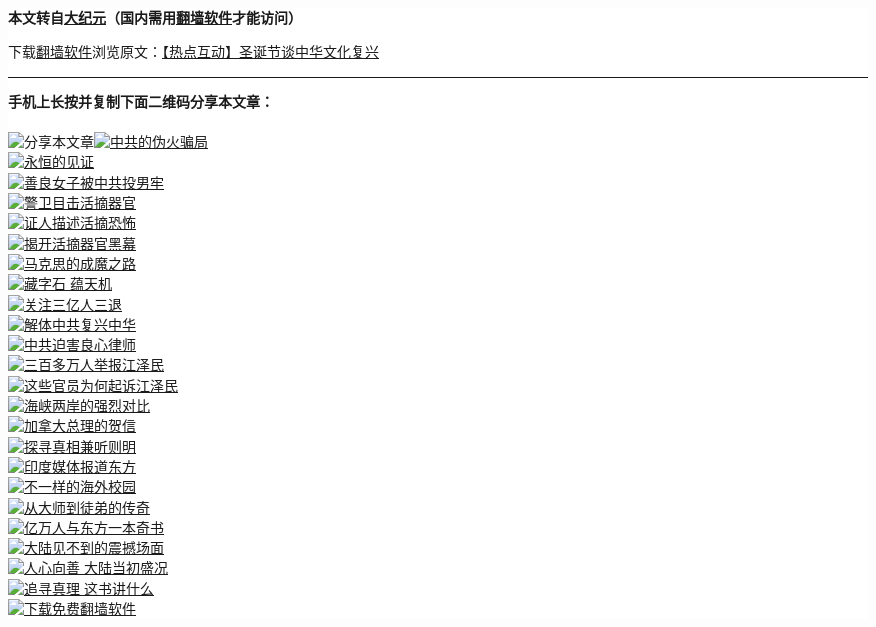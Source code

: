 <strong>本文转自<a href="https://www.epochtimes.com">大纪元</a>（国内需用<a href="https://github.com/1992513/www/blob/master/README.md#8">翻墙软件</a>才能访问）</strong><p>下载<a href="https://github.com/1992513/www/blob/master/README.md#8">翻墙软件</a>浏览原文：<a href="https://www.epochtimes.com/gb/6/12/26/n1569072.htm">【热点互动】圣诞节谈中华文化复兴</a></p><hr>
<strong>手机上长按并复制下面二维码分享本文章：</strong><br><br><img src="https://quickchart.io/qr?size=256&text=https://github.com/1992513/djy/blob/master/gb/6/12/26/n1569072.md%231" title="分享本文章"></td><td VALIGN=TOP><a href="https://github.com/1992513/djy/blob/master/gb/16/1/21/n4622075.md?dfh#1" target="_blank"><img src="https://raw.githubusercontent.com/1992513/djy/master/gb/300/wei-f1.jpg" title="中共的伪火骗局"  alt="中共的伪火骗局"></a><br><a href="https://github.com/1992513/www/blob/master/README.md?dfh#9" target="_blank"><img src="https://raw.githubusercontent.com/1992513/djy/master/gb/300/yong-h.jpg" title="永恒的见证"  alt="永恒的见证"></a><br><a href="https://github.com/1992513/djy/blob/master/gb/13/9/29/n3974789.md?dfh#1" target="_blank"><img src="https://raw.githubusercontent.com/1992513/djy/master/gb/300/shang-lnz.jpg" title="善良女子被中共投男牢"  alt="善良女子被中共投男牢"></a><br><a href="https://github.com/1992513/djy/blob/master/gb/16/3/16/n4663449.md?dfh#1" target="_blank"><img src="https://raw.githubusercontent.com/1992513/djy/master/gb/300/huo-z3.jpg" title="警卫目击活摘器官"  alt="警卫目击活摘器官"></a><br><a href="https://github.com/1992513/djy/blob/master/gb/16/8/7/n8177641.md?dfh#1" target="_blank"><img src="https://raw.githubusercontent.com/1992513/djy/master/gb/300/huo-z4.jpg" title="证人描述活摘恐怖"  alt="证人描述活摘恐怖"></a><br><a href="https://github.com/1992513/djy/blob/master/gb/10/4/19/n2881569.md?dfh#1" target="_blank"><img src="https://raw.githubusercontent.com/1992513/djy/master/gb/300/huo-z1.jpg" title="揭开活摘器官黑幕"  alt="揭开活摘器官黑幕"></a><br><a href="https://github.com/1992513/djy/blob/master/gb/10/11/7/n3077476.md?dfh#1" target="_blank"><img src="https://raw.githubusercontent.com/1992513/djy/master/gb/300/ma-ks.jpg" title="马克思的成魔之路"  alt="马克思的成魔之路"></a><br><a href="https://github.com/1992513/djy/blob/master/gb/14/6/9/n4173977.md?dfh#1" target="_blank"><img src="https://raw.githubusercontent.com/1992513/djy/master/gb/300/chang-zs.jpg" title="藏字石 蕴天机"  alt="藏字石 蕴天机"></a><br><a href="https://github.com/1992513/djy/blob/master/gb/18/5/10/n10381511.md?dfh#1" target="_blank"><img src="https://raw.githubusercontent.com/1992513/djy/master/gb/300/st1.jpg" title="关注三亿人三退"  alt="关注三亿人三退"></a><br><a href="https://github.com/1992513/djy/blob/master/gb/18/3/21/n10237682.md?dfh#1" target="_blank"><img src="https://raw.githubusercontent.com/1992513/djy/master/gb/300/jie-t.jpg" title="解体中共复兴中华"  alt="解体中共复兴中华"></a><br><a href="https://github.com/1992513/djy/blob/master/gb/9/2/9/n2422991.md?dfh#1" target="_blank"><img src="https://raw.githubusercontent.com/1992513/djy/master/gb/300/gao-zs.jpg" title="中共迫害良心律师"  alt="中共迫害良心律师"></a><br><a href="https://github.com/1992513/djy/blob/master/gb/18/12/9/n10900044.md?dfh#1" target="_blank"><img src="https://raw.githubusercontent.com/1992513/djy/master/gb/300/sj1.jpg" title="三百多万人举报江泽民"  alt="三百多万人举报江泽民"></a><br><a href="https://github.com/1992513/djy/blob/master/gb/18/8/28/n10672014.md?dfh#1" target="_blank"><img src="https://raw.githubusercontent.com/1992513/djy/master/gb/300/sj2.jpg" title="这些官员为何起诉江泽民"  alt="这些官员为何起诉江泽民"></a><br><a href="https://github.com/1992513/djy/blob/master/gb/8/12/18/n2367165.md?dfh#1" target="_blank"><img src="https://raw.githubusercontent.com/1992513/djy/master/gb/300/liangan.jpg" title="海峡两岸的强烈对比"  alt="海峡两岸的强烈对比"></a><br><a href="https://github.com/1992513/djy/blob/master/gb/15/12/10/n4593139.md?dfh#1" target="_blank"><img src="https://raw.githubusercontent.com/1992513/djy/master/gb/300/jia-ndzl.jpg" title="加拿大总理的贺信"  alt="加拿大总理的贺信"></a><br><a href="https://github.com/1992513/djy/blob/master/gb/11/6/17/n3289382.md?dfh#1" target="_blank"><img src="https://raw.githubusercontent.com/1992513/djy/master/gb/300/xiao-wd.jpg" title="探寻真相兼听则明"  alt="探寻真相兼听则明"></a><br><a href="https://github.com/1992513/djy/blob/master/gb/18/10/27/n10812623.md?dfh#1" target="_blank"><img src="https://raw.githubusercontent.com/1992513/djy/master/gb/300/yindu.jpg" title="印度媒体报道东方"  alt="印度媒体报道东方"></a><br><a href="https://github.com/1992513/djy/blob/master/gb/18/6/9/n10469652.md?dfh#1" target="_blank"><img src="https://raw.githubusercontent.com/1992513/djy/master/gb/300/xie-j.jpg" title="不一样的海外校园"  alt="不一样的海外校园"></a><br><a href="https://github.com/1992513/djy/blob/master/gb/7/4/5/n1669415.md?dfh#1" target="_blank"><img src="https://raw.githubusercontent.com/1992513/djy/master/gb/300/li-up.jpg" title="从大师到徒弟的传奇"  alt="从大师到徒弟的传奇"></a><br><a href="https://github.com/1992513/djy/blob/master/gb/17/5/26/n9191512.md?dfh#1" target="_blank"><img src="https://raw.githubusercontent.com/1992513/djy/master/gb/300/zfl2.jpg" title="亿万人与东方一本奇书"  alt="亿万人与东方一本奇书"></a><br><a href="https://github.com/1992513/djy/blob/master/gb/13/11/27/n4020290.md?dfh#1" target="_blank"><img src="https://raw.githubusercontent.com/1992513/djy/master/gb/300/zhen-h.jpg" title="大陆见不到的震撼场面"  alt="大陆见不到的震撼场面"></a><br><a href="https://github.com/1992513/djy/blob/master/gb/15/7/17/n4482910.md?dfh#1" target="_blank"><img src="https://raw.githubusercontent.com/1992513/djy/master/gb/300/dalu-sk.jpg" title="人心向善 大陆当初盛况"  alt="人心向善 大陆当初盛况"></a><br><a href="https://github.com/1992513/djy/blob/master/gb/19/1/5/n10955468.md?dfh#1" target="_blank"><img src="https://raw.githubusercontent.com/1992513/djy/master/gb/300/zfl1.jpg" title="追寻真理 这书讲什么"  alt="追寻真理 这书讲什么"></a><br><a href="https://github.com/1992513/www/blob/master/README.md?dfh#1" target="_blank"><img src="https://raw.githubusercontent.com/1992513/djy/master/gb/300/fq1.jpg" title="下载免费翻墙软件"  alt="下载免费翻墙软件"></a><br></td></tr></table>
